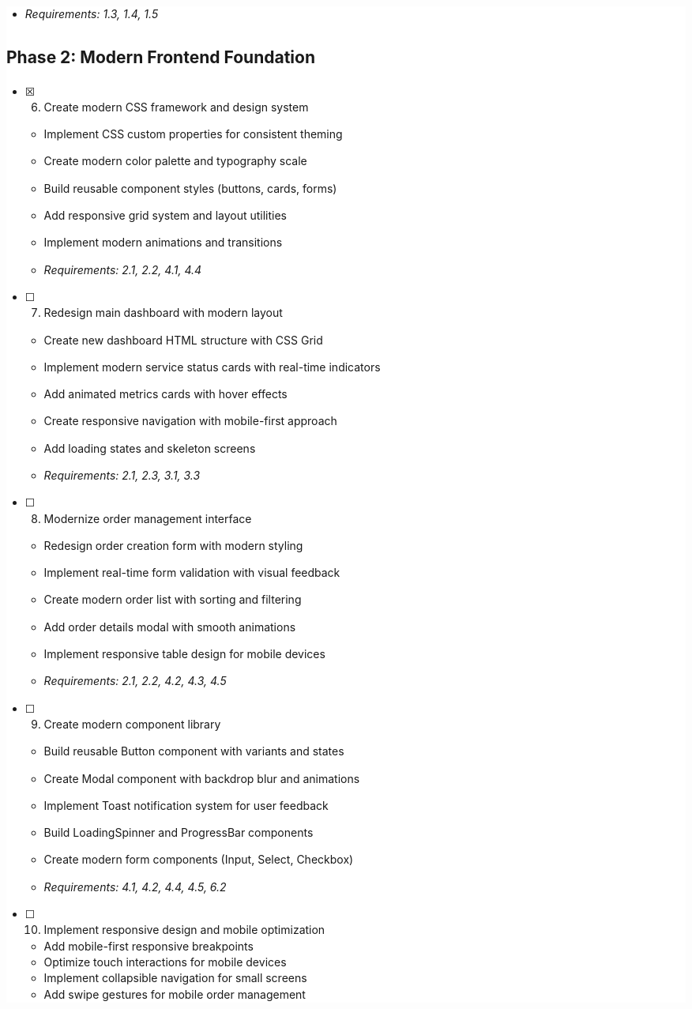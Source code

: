   - _Requirements: 1.3, 1.4, 1.5_

## Phase 2: Modern Frontend Foundation

- [x] 6. Create modern CSS framework and design system




  - Implement CSS custom properties for consistent theming
  - Create modern color palette and typography scale
  - Build reusable component styles (buttons, cards, forms)
  - Add responsive grid system and layout utilities


  - Implement modern animations and transitions
  - _Requirements: 2.1, 2.2, 4.1, 4.4_






- [ ] 7. Redesign main dashboard with modern layout
  - Create new dashboard HTML structure with CSS Grid
  - Implement modern service status cards with real-time indicators
  - Add animated metrics cards with hover effects




  - Create responsive navigation with mobile-first approach
  - Add loading states and skeleton screens
  - _Requirements: 2.1, 2.3, 3.1, 3.3_

- [ ] 8. Modernize order management interface
  - Redesign order creation form with modern styling




  - Implement real-time form validation with visual feedback
  - Create modern order list with sorting and filtering
  - Add order details modal with smooth animations
  - Implement responsive table design for mobile devices
  - _Requirements: 2.1, 2.2, 4.2, 4.3, 4.5_






- [ ] 9. Create modern component library
  - Build reusable Button component with variants and states
  - Create Modal component with backdrop blur and animations


  - Implement Toast notification system for user feedback
  - Build LoadingSpinner and ProgressBar components
  - Create modern form components (Input, Select, Checkbox)
  - _Requirements: 4.1, 4.2, 4.4, 4.5, 6.2_




- [ ] 10. Implement responsive design and mobile optimization
  - Add mobile-first responsive breakpoints
  - Optimize touch interactions for mobile devices
  - Implement collapsible navigation for small screens
  - Add swipe gestures for mobile order management
